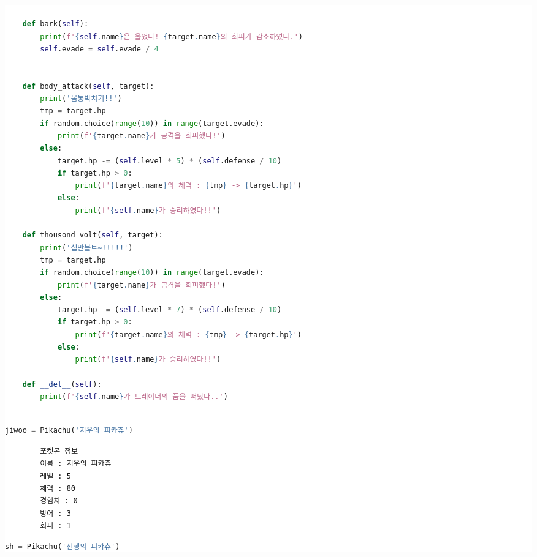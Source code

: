 ```python
        
    def bark(self):
        print(f'{self.name}은 울었다! {target.name}의 회피가 감소하였다.')
        self.evade = self.evade / 4
        
    
    def body_attack(self, target):
        print('몸통박치기!!')
        tmp = target.hp
        if random.choice(range(10)) in range(target.evade):
            print(f'{target.name}가 공격을 회피했다!')
        else:
            target.hp -= (self.level * 5) * (self.defense / 10)
            if target.hp > 0:
                print(f'{target.name}의 체력 : {tmp} -> {target.hp}')
            else:
                print(f'{self.name}가 승리하였다!!')
    
    def thousond_volt(self, target):
        print('십만볼트~!!!!!')
        tmp = target.hp
        if random.choice(range(10)) in range(target.evade):
            print(f'{target.name}가 공격을 회피했다!')
        else:
            target.hp -= (self.level * 7) * (self.defense / 10)
            if target.hp > 0:
                print(f'{target.name}의 체력 : {tmp} -> {target.hp}')
            else:
                print(f'{self.name}가 승리하였다!!')
                
    def __del__(self):
        print(f'{self.name}가 트레이너의 품을 떠났다..')
    
```


```python
jiwoo = Pikachu('지우의 피카츄')
```

    
            포켓몬 정보
            이름 : 지우의 피카츄
            레벨 : 5
            체력 : 80
            경험치 : 0
            방어 : 3
            회피 : 1
            
    


```python
sh = Pikachu('선행의 피카츄')
```
